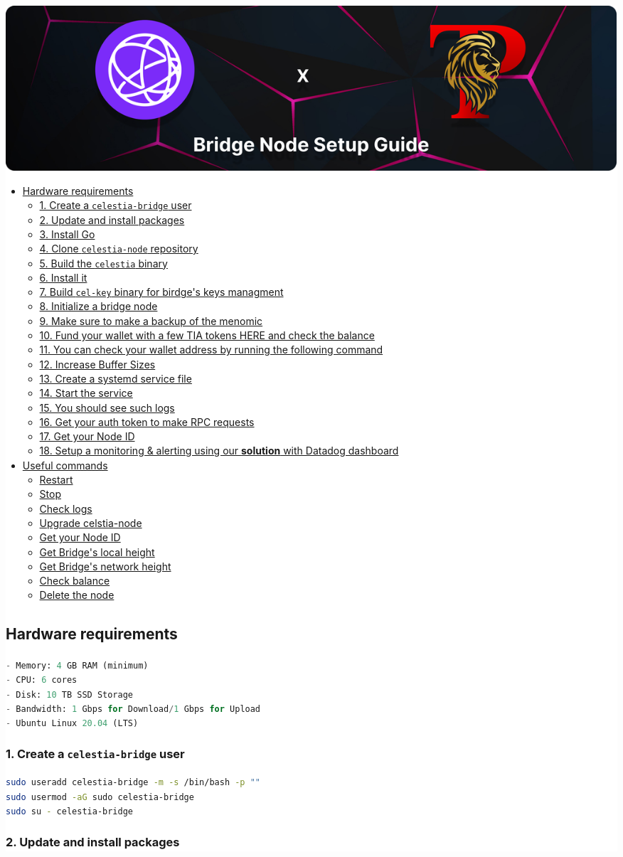 [<img src='assets/bridge-node.png' alt='banner' width= '99.9%'>]()

- [Hardware requirements](#hardware-requirements)
  - [1. Create a `celestia-bridge` user](#1-create-a-celestia-bridge-user)
  - [2. Update and install packages](#2-update-and-install-packages)
  - [3. Install Go](#3-install-go)
  - [4. Clone `celestia-node` repository](#4-clone-celestia-node-repository)
  - [5. Build the `celestia`  binary](#5-build-the-celestia--binary)
  - [6. Install it](#6-install-it)
  - [7. Build `cel-key` binary for birdge's keys managment](#7-build-cel-key-binary-for-birdges-keys-managment)
  - [8. Initialize a bridge node](#8-initialize-a-bridge-node)
  - [9. Make sure to make a backup of the menomic](#9-make-sure-to-make-a-backup-of-the-menomic)
  - [10. Fund your wallet with a few TIA tokens HERE and check the balance](#10-fund-your-wallet-with-a-few-tia-tokens-here-and-check-the-balance)
  - [11. You can check your wallet address by running the following command](#11-you-can-check-your-wallet-address-by-running-the-following-command)
  - [12. Increase Buffer Sizes](#12-increase-buffer-sizes)
  - [13. Create a systemd service file](#13-create-a-systemd-service-file)
  - [14. Start the service](#14-start-the-service)
  - [15. You should see such logs](#15-you-should-see-such-logs)
  - [16. Get your auth token to make RPC requests](#16-get-your-auth-token-to-make-rpc-requests)
  - [17. Get your Node ID](#17-get-your-node-id)
  - [18. Setup a monitoring \& alerting  using our **solution** with Datadog dashboard](#18-setup-a-monitoring--alerting--using-our-solution-with-datadog-dashboard)
- [Useful commands](#useful-commands)
  - [Restart](#restart)
  - [Stop](#stop)
  - [Check logs](#check-logs)
  - [Upgrade celstia-node](#upgrade-celstia-node)
  - [Get your Node ID](#get-your-node-id)
  - [Get Bridge's local height](#get-bridges-local-height)
  - [Get Bridge's network height](#get-bridges-network-height)
  - [Check balance](#check-balance)
  - [Delete the node](#delete-the-node)
## Hardware requirements
```py
- Memory: 4 GB RAM (minimum)
- CPU: 6 cores
- Disk: 10 TB SSD Storage
- Bandwidth: 1 Gbps for Download/1 Gbps for Upload
- Ubuntu Linux 20.04 (LTS)
```
### 1. Create a `celestia-bridge` user
```bash
sudo useradd celestia-bridge -m -s /bin/bash -p ""
sudo usermod -aG sudo celestia-bridge
sudo su - celestia-bridge
```
### 2. Update and install packages